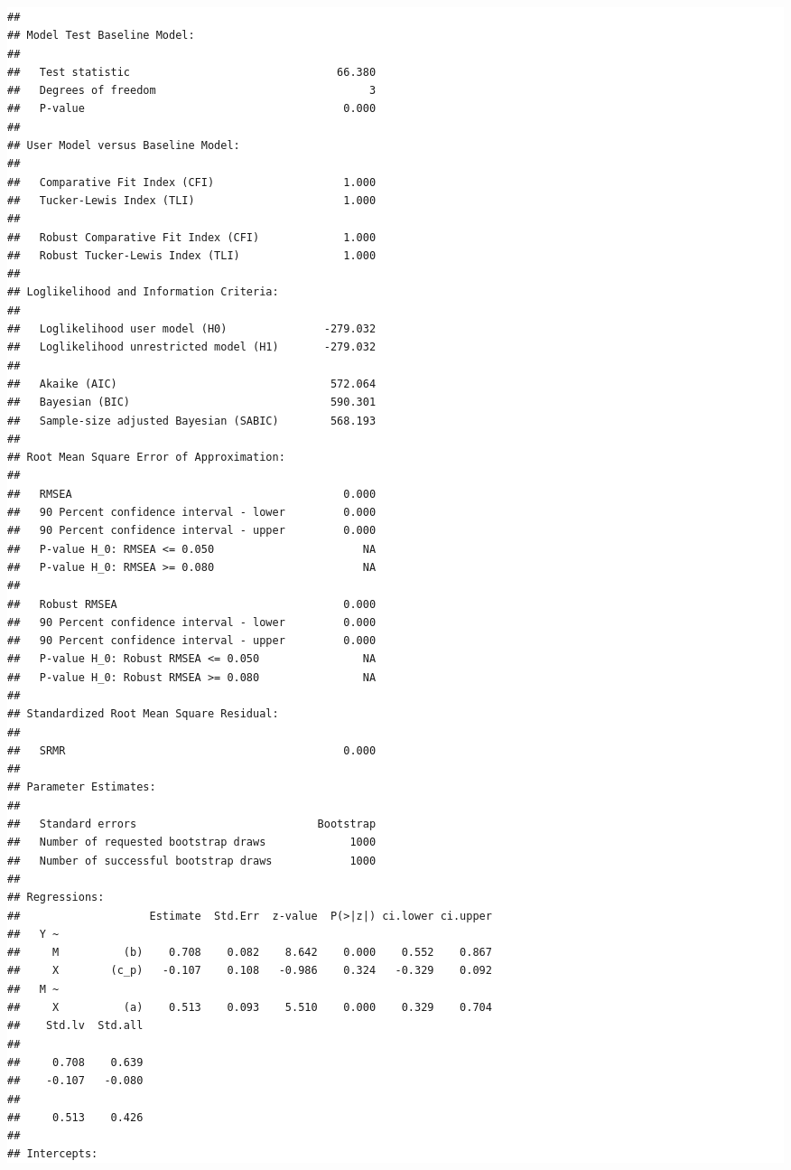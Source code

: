 ```
## 
## Model Test Baseline Model:
## 
##   Test statistic                                66.380
##   Degrees of freedom                                 3
##   P-value                                        0.000
## 
## User Model versus Baseline Model:
## 
##   Comparative Fit Index (CFI)                    1.000
##   Tucker-Lewis Index (TLI)                       1.000
##                                                       
##   Robust Comparative Fit Index (CFI)             1.000
##   Robust Tucker-Lewis Index (TLI)                1.000
## 
## Loglikelihood and Information Criteria:
## 
##   Loglikelihood user model (H0)               -279.032
##   Loglikelihood unrestricted model (H1)       -279.032
##                                                       
##   Akaike (AIC)                                 572.064
##   Bayesian (BIC)                               590.301
##   Sample-size adjusted Bayesian (SABIC)        568.193
## 
## Root Mean Square Error of Approximation:
## 
##   RMSEA                                          0.000
##   90 Percent confidence interval - lower         0.000
##   90 Percent confidence interval - upper         0.000
##   P-value H_0: RMSEA <= 0.050                       NA
##   P-value H_0: RMSEA >= 0.080                       NA
##                                                       
##   Robust RMSEA                                   0.000
##   90 Percent confidence interval - lower         0.000
##   90 Percent confidence interval - upper         0.000
##   P-value H_0: Robust RMSEA <= 0.050                NA
##   P-value H_0: Robust RMSEA >= 0.080                NA
## 
## Standardized Root Mean Square Residual:
## 
##   SRMR                                           0.000
## 
## Parameter Estimates:
## 
##   Standard errors                            Bootstrap
##   Number of requested bootstrap draws             1000
##   Number of successful bootstrap draws            1000
## 
## Regressions:
##                    Estimate  Std.Err  z-value  P(>|z|) ci.lower ci.upper
##   Y ~                                                                   
##     M          (b)    0.708    0.082    8.642    0.000    0.552    0.867
##     X        (c_p)   -0.107    0.108   -0.986    0.324   -0.329    0.092
##   M ~                                                                   
##     X          (a)    0.513    0.093    5.510    0.000    0.329    0.704
##    Std.lv  Std.all
##                   
##     0.708    0.639
##    -0.107   -0.080
##                   
##     0.513    0.426
## 
## Intercepts:
```